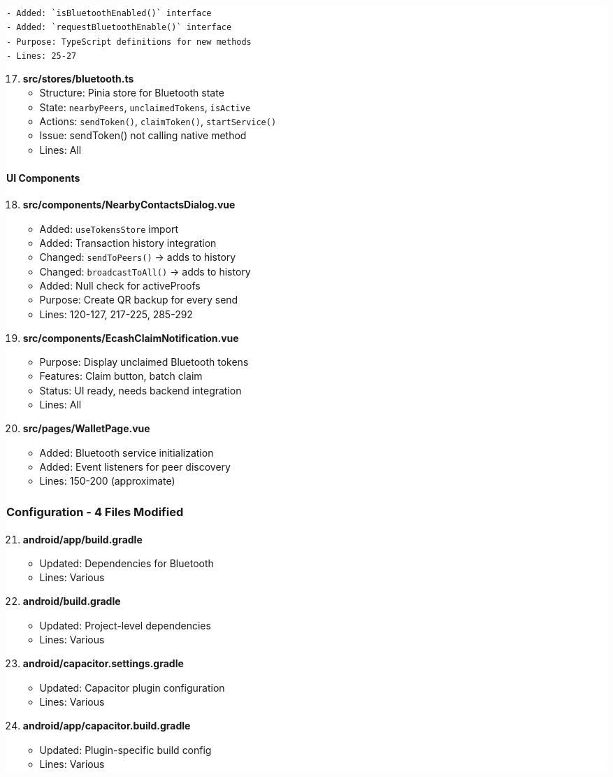     - Added: `isBluetoothEnabled()` interface
    - Added: `requestBluetoothEnable()` interface
    - Purpose: TypeScript definitions for new methods
    - Lines: 25-27

17. **src/stores/bluetooth.ts**
    - Structure: Pinia store for Bluetooth state
    - State: `nearbyPeers`, `unclaimedTokens`, `isActive`
    - Actions: `sendToken()`, `claimToken()`, `startService()`
    - Issue: sendToken() not calling native method
    - Lines: All

#### UI Components

18. **src/components/NearbyContactsDialog.vue**

    - Added: `useTokensStore` import
    - Added: Transaction history integration
    - Changed: `sendToPeers()` → adds to history
    - Changed: `broadcastToAll()` → adds to history
    - Added: Null check for activeProofs
    - Purpose: Create QR backup for every send
    - Lines: 120-127, 217-225, 285-292

19. **src/components/EcashClaimNotification.vue**

    - Purpose: Display unclaimed Bluetooth tokens
    - Features: Claim button, batch claim
    - Status: UI ready, needs backend integration
    - Lines: All

20. **src/pages/WalletPage.vue**
    - Added: Bluetooth service initialization
    - Added: Event listeners for peer discovery
    - Lines: 150-200 (approximate)

### Configuration - 4 Files Modified

21. **android/app/build.gradle**

    - Updated: Dependencies for Bluetooth
    - Lines: Various

22. **android/build.gradle**

    - Updated: Project-level dependencies
    - Lines: Various

23. **android/capacitor.settings.gradle**

    - Updated: Capacitor plugin configuration
    - Lines: Various

24. **android/app/capacitor.build.gradle**
    - Updated: Plugin-specific build config
    - Lines: Various
